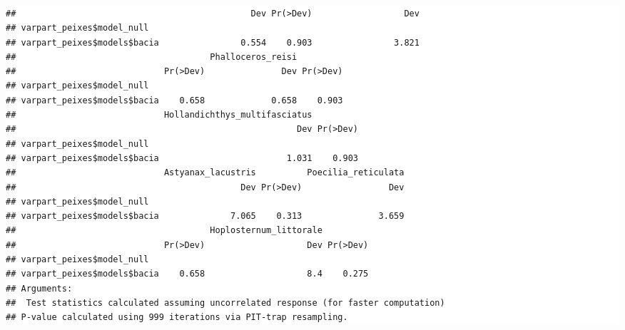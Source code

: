     ##                                              Dev Pr(>Dev)                  Dev
    ## varpart_peixes$model_null                                                     
    ## varpart_peixes$models$bacia                0.554    0.903                3.821
    ##                                      Phalloceros_reisi         
    ##                             Pr(>Dev)               Dev Pr(>Dev)
    ## varpart_peixes$model_null                                      
    ## varpart_peixes$models$bacia    0.658             0.658    0.903
    ##                             Hollandichthys_multifasciatus         
    ##                                                       Dev Pr(>Dev)
    ## varpart_peixes$model_null                                         
    ## varpart_peixes$models$bacia                         1.031    0.903
    ##                             Astyanax_lacustris          Poecilia_reticulata
    ##                                            Dev Pr(>Dev)                 Dev
    ## varpart_peixes$model_null                                                  
    ## varpart_peixes$models$bacia              7.065    0.313               3.659
    ##                                      Hoplosternum_littorale         
    ##                             Pr(>Dev)                    Dev Pr(>Dev)
    ## varpart_peixes$model_null                                           
    ## varpart_peixes$models$bacia    0.658                    8.4    0.275
    ## Arguments:
    ##  Test statistics calculated assuming uncorrelated response (for faster computation) 
    ## P-value calculated using 999 iterations via PIT-trap resampling.
